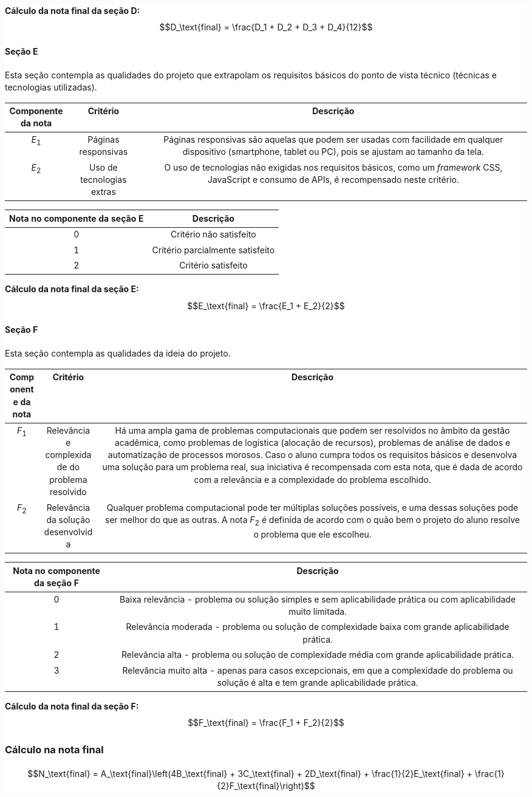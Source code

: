 
**Cálculo da nota final da seção D:**
$$D_\text{final} = \frac{D_1 + D_2 + D_3 + D_4}{12}$$

#### Seção E
Esta seção contempla as qualidades do projeto que extrapolam os requisitos básicos do ponto de vista técnico (técnicas e tecnologias utilizadas).

| Componente da nota | Critério | Descrição |
|:-:|:-:|:-:|
|$E_1$ | Páginas responsivas | Páginas responsivas são aquelas que podem ser usadas com facilidade em qualquer dispositivo (smartphone, tablet ou PC), pois se ajustam ao tamanho da tela. |
|$E_2$ | Uso de tecnologias extras | O uso de tecnologias não exigidas nos requisitos básicos, como um *framework* CSS, JavaScript e consumo de APIs, é recompensado neste critério.  |

| Nota no componente da seção E | Descrição |
|:-:|:-:|
| 0 | Critério não satisfeito |
| 1 | Critério parcialmente satisfeito |
| 2 | Critério satisfeito |

**Cálculo da nota final da seção E:**
$$E_\text{final} = \frac{E_1 + E_2}{2}$$

#### Seção F
Esta seção contempla as qualidades da ideia do projeto.

| Componente da nota | Critério | Descrição |
|:-:|:-:|:-:|
|$F_1$ | Relevância e complexidade do problema resolvido | Há uma ampla gama de problemas computacionais que podem ser resolvidos no âmbito da gestão acadêmica, como problemas de logística (alocação de recursos), problemas de análise de dados e automatização de processos morosos. Caso o aluno cumpra todos os requisitos básicos e desenvolva uma solução para um problema real, sua iniciativa é recompensada com esta nota, que é dada de acordo com a relevância e a complexidade do problema escolhido. |
|$F_2$ | Relevância da solução desenvolvida | Qualquer problema computacional pode ter múltiplas soluções possíveis, e uma dessas soluções pode ser melhor do que as outras. A nota $F_2$ é definida de acordo com o quão bem o projeto do aluno resolve o problema que ele escolheu. |

| Nota no componente da seção F | Descrição |
|:-:|:-:|
| 0 | Baixa relevância - problema ou solução simples e sem aplicabilidade prática ou com aplicabilidade muito limitada. |
| 1 | Relevância moderada - problema ou solução de complexidade baixa com grande aplicabilidade prática. |
| 2 | Relevância alta - problema ou solução de complexidade média com grande aplicabilidade prática. |
| 3 | Relevância muito alta - apenas para casos excepcionais, em que a complexidade do problema ou solução é alta e tem grande aplicabilidade prática. |


**Cálculo da nota final da seção F:**
$$F_\text{final} = \frac{F_1 + F_2}{2}$$

### Cálculo na nota final

$$N_\text{final} = A_\text{final}\left(4B_\text{final} + 3C_\text{final} + 2D_\text{final} + \frac{1}{2}E_\text{final} + \frac{1}{2}F_\text{final}\right)$$